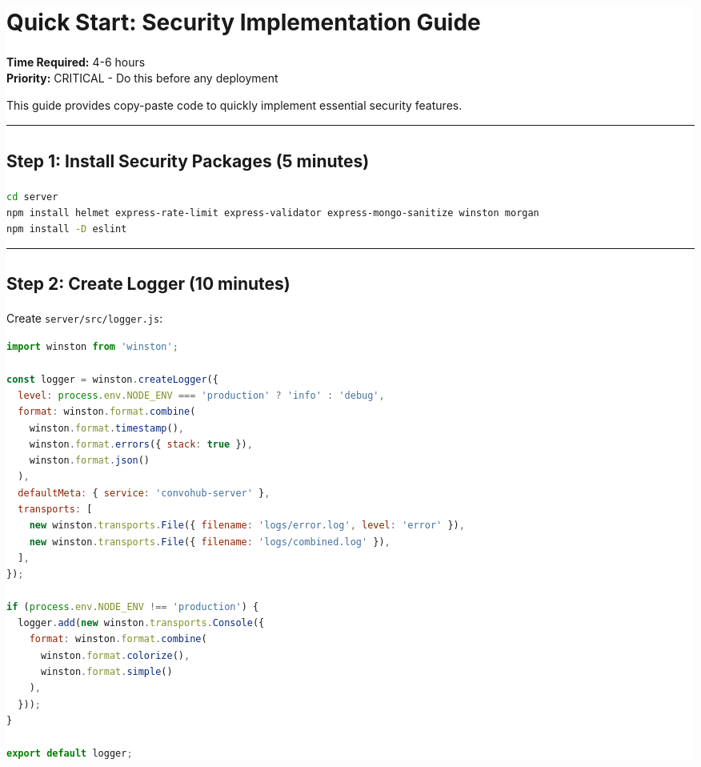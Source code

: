 # Quick Start: Security Implementation Guide

**Time Required:** 4-6 hours  
**Priority:** CRITICAL - Do this before any deployment

This guide provides copy-paste code to quickly implement essential security features.

---

## Step 1: Install Security Packages (5 minutes)

```bash
cd server
npm install helmet express-rate-limit express-validator express-mongo-sanitize winston morgan
npm install -D eslint
```

---

## Step 2: Create Logger (10 minutes)

Create `server/src/logger.js`:

```javascript
import winston from 'winston';

const logger = winston.createLogger({
  level: process.env.NODE_ENV === 'production' ? 'info' : 'debug',
  format: winston.format.combine(
    winston.format.timestamp(),
    winston.format.errors({ stack: true }),
    winston.format.json()
  ),
  defaultMeta: { service: 'convohub-server' },
  transports: [
    new winston.transports.File({ filename: 'logs/error.log', level: 'error' }),
    new winston.transports.File({ filename: 'logs/combined.log' }),
  ],
});

if (process.env.NODE_ENV !== 'production') {
  logger.add(new winston.transports.Console({
    format: winston.format.combine(
      winston.format.colorize(),
      winston.format.simple()
    ),
  }));
}

export default logger;
```
